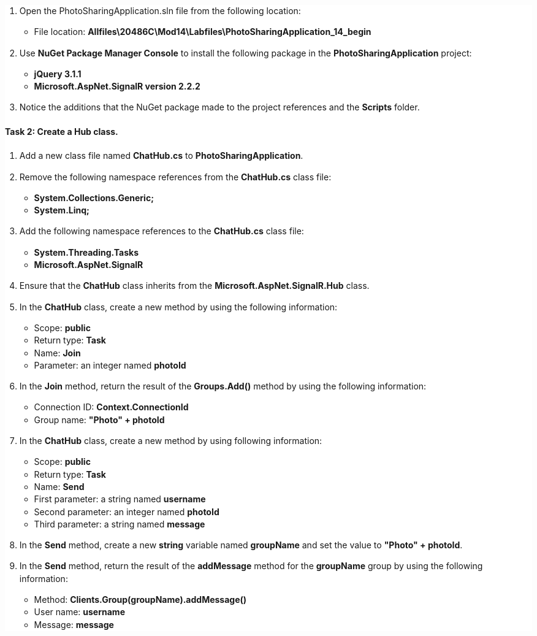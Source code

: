 1. Open the PhotoSharingApplication.sln file from the following location:

   - File location: **Allfiles\20486C\Mod14\Labfiles\PhotoSharingApplication_14_begin**

2. Use **NuGet Package Manager Console** to install the following package in the **PhotoSharingApplication** project:

   - **jQuery 3.1.1**
   - **Microsoft.AspNet.SignalR version 2.2.2**

3. Notice the additions that the NuGet package made to the project references and the **Scripts** folder.

#### Task 2: Create a Hub class.

1. Add a new class file named **ChatHub.cs** to **PhotoSharingApplication**.

2. Remove the following namespace references from the **ChatHub.cs** class file:

   - **System.Collections.Generic;**
   - **System.Linq;**

3. Add the following namespace references to the **ChatHub.cs** class file:

   - **System.Threading.Tasks**
   - **Microsoft.AspNet.SignalR**

4. Ensure that the **ChatHub** class inherits from the **Microsoft.AspNet.SignalR.Hub** class.
5. In the **ChatHub** class, create a new method by using the following information:

   - Scope: **public**
   - Return type: **Task**
   - Name: **Join**
   - Parameter: an integer named **photoId**

6. In the **Join** method, return the result of the **Groups.Add()** method by using the following information:

   - Connection ID: **Context.ConnectionId**
   - Group name: **&quot;Photo&quot; + photoId**

7. In the **ChatHub** class, create a new method by using following information:

   - Scope: **public**
   - Return type: **Task**
   - Name: **Send**
   - First parameter: a string named **username**
   - Second parameter: an integer named **photoId**
   - Third parameter: a string named **message**

8. In the **Send** method, create a new **string** variable named **groupName** and set the value to **&quot;Photo&quot; + photoId**.
9. In the **Send** method, return the result of the **addMessage** method for the **groupName** group by using the following information:

   - Method: **Clients.Group(groupName).addMessage()**
   - User name: **username**
   - Message: **message**
